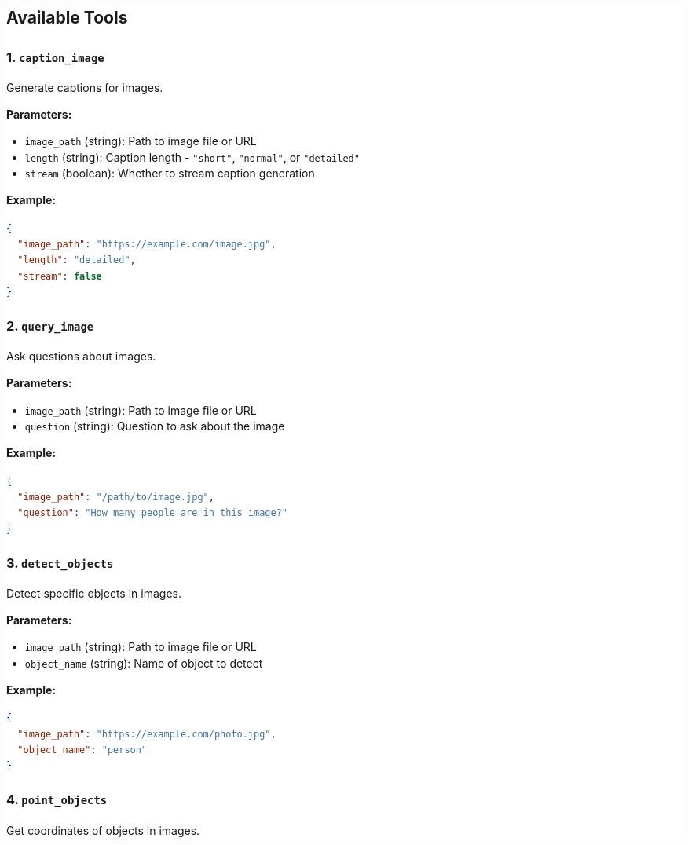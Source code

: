 ## Available Tools

### 1. `caption_image`

Generate captions for images.

**Parameters:**
- `image_path` (string): Path to image file or URL
- `length` (string): Caption length - `"short"`, `"normal"`, or `"detailed"`
- `stream` (boolean): Whether to stream caption generation

**Example:**
```json
{
  "image_path": "https://example.com/image.jpg",
  "length": "detailed",
  "stream": false
}
```

### 2. `query_image`

Ask questions about images.

**Parameters:**
- `image_path` (string): Path to image file or URL
- `question` (string): Question to ask about the image

**Example:**
```json
{
  "image_path": "/path/to/image.jpg",
  "question": "How many people are in this image?"
}
```

### 3. `detect_objects`

Detect specific objects in images.

**Parameters:**
- `image_path` (string): Path to image file or URL
- `object_name` (string): Name of object to detect

**Example:**
```json
{
  "image_path": "https://example.com/photo.jpg",
  "object_name": "person"
}
```

### 4. `point_objects`

Get coordinates of objects in images.
